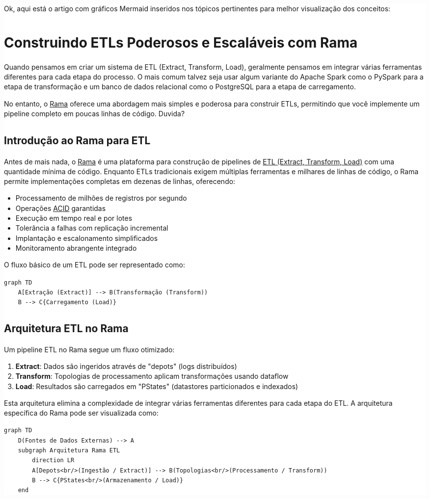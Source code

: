 Ok, aqui está o artigo com gráficos Mermaid inseridos nos tópicos pertinentes para melhor visualização dos conceitos:

# Construindo ETLs Poderosos e Escaláveis com Rama

Quando pensamos em criar um sistema de ETL (Extract, Transform, Load), geralmente pensamos em integrar várias ferramentas diferentes para cada etapa do processo. O mais comum talvez seja usar algum variante do Apache Spark como o PySpark para a etapa de transformação e um banco de dados relacional como o PostgreSQL para a etapa de carregamento.

No entanto, o [Rama](https://docs.redplanetlabs.com/concepts/etl.html) oferece uma abordagem mais simples e poderosa para construir ETLs, permitindo que você implemente um pipeline completo em poucas linhas de código. Duvida?

## Introdução ao Rama para ETL

Antes de mais nada, o [Rama](https://docs.redplanetlabs.com/concepts/etl.html) é uma plataforma para construção de pipelines de [ETL (Extract, Transform, Load)](https://en.wikipedia.org/wiki/Extract,_transform,_load) com uma quantidade mínima de código. Enquanto ETLs tradicionais exigem múltiplas ferramentas e milhares de linhas de código, o Rama permite implementações completas em dezenas de linhas, oferecendo:

- Processamento de milhões de registros por segundo
- Operações [ACID](https://en.wikipedia.org/wiki/ACID) garantidas
- Execução em tempo real e por lotes
- Tolerância a falhas com replicação incremental
- Implantação e escalonamento simplificados
- Monitoramento abrangente integrado

O fluxo básico de um ETL pode ser representado como:

```mermaid
graph TD
    A[Extração (Extract)] --> B(Transformação (Transform))
    B --> C{Carregamento (Load)}
```

## Arquitetura ETL no Rama

Um pipeline ETL no Rama segue um fluxo otimizado:

1.  **Extract**: Dados são ingeridos através de "depots" (logs distribuídos)
2.  **Transform**: Topologias de processamento aplicam transformações usando dataflow
3.  **Load**: Resultados são carregados em "PStates" (datastores particionados e indexados)

Esta arquitetura elimina a complexidade de integrar várias ferramentas diferentes para cada etapa do ETL. A arquitetura específica do Rama pode ser visualizada como:

```mermaid
graph TD
    D(Fontes de Dados Externas) --> A
    subgraph Arquitetura Rama ETL
        direction LR
        A[Depots<br/>(Ingestão / Extract)] --> B(Topologias<br/>(Processamento / Transform))
        B --> C{PStates<br/>(Armazenamento / Load)}
    end
```
